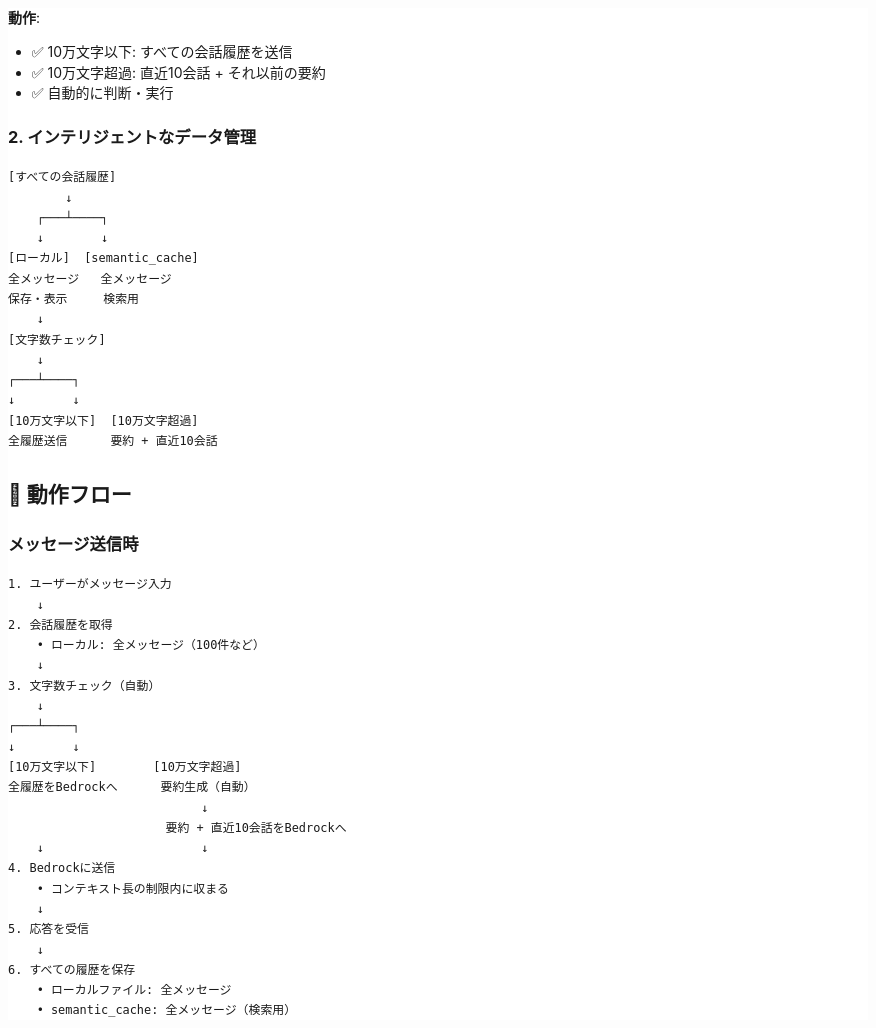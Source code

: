**動作**:
- ✅ 10万文字以下: すべての会話履歴を送信
- ✅ 10万文字超過: 直近10会話 + それ以前の要約
- ✅ 自動的に判断・実行

### 2. インテリジェントなデータ管理

```
[すべての会話履歴]
        ↓
    ┌───┴────┐
    ↓        ↓
[ローカル]  [semantic_cache]
全メッセージ   全メッセージ
保存・表示     検索用
    ↓        
[文字数チェック]
    ↓
┌───┴────┐
↓        ↓
[10万文字以下]  [10万文字超過]
全履歴送信      要約 + 直近10会話
```

## 🔄 動作フロー

### メッセージ送信時

```
1. ユーザーがメッセージ入力
    ↓
2. 会話履歴を取得
    • ローカル: 全メッセージ（100件など）
    ↓
3. 文字数チェック（自動）
    ↓
┌───┴────┐
↓        ↓
[10万文字以下]        [10万文字超過]
全履歴をBedrockへ      要約生成（自動）
                           ↓
                      要約 + 直近10会話をBedrockへ
    ↓                      ↓
4. Bedrockに送信
    • コンテキスト長の制限内に収まる
    ↓
5. 応答を受信
    ↓
6. すべての履歴を保存
    • ローカルファイル: 全メッセージ
    • semantic_cache: 全メッセージ（検索用）
```
